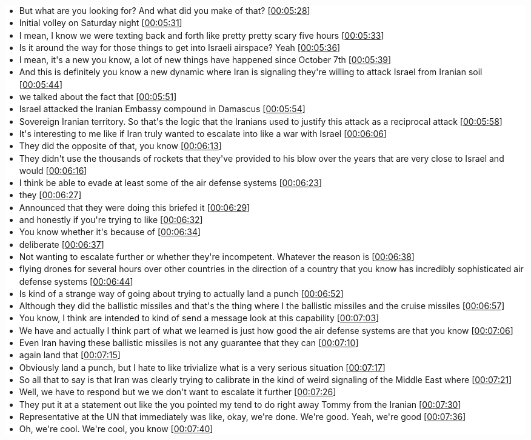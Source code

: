 *  But what are you looking for? And what did you make of that? [[00:05:28](https://www.youtube.com/watch?v=173xS8tP6A4&t=328.96s)]
*  Initial volley on Saturday night [[00:05:31](https://www.youtube.com/watch?v=173xS8tP6A4&t=331.88s)]
*  I mean, I know we were texting back and forth like pretty pretty scary five hours [[00:05:33](https://www.youtube.com/watch?v=173xS8tP6A4&t=333.23999999999995s)]
*  Is it around the way for those things to get into Israeli airspace? Yeah [[00:05:36](https://www.youtube.com/watch?v=173xS8tP6A4&t=336.67999999999995s)]
*  I mean, it's a new you know, a lot of new things have happened since October 7th [[00:05:39](https://www.youtube.com/watch?v=173xS8tP6A4&t=339.96s)]
*  And this is definitely you know a new dynamic where Iran is signaling they're willing to attack Israel from Iranian soil [[00:05:44](https://www.youtube.com/watch?v=173xS8tP6A4&t=344.59999999999997s)]
*  we talked about the fact that [[00:05:51](https://www.youtube.com/watch?v=173xS8tP6A4&t=351.96s)]
*  Israel attacked the Iranian Embassy compound in Damascus [[00:05:54](https://www.youtube.com/watch?v=173xS8tP6A4&t=354.08s)]
*  Sovereign Iranian territory. So that's the logic that the Iranians used to justify this attack as a reciprocal attack [[00:05:58](https://www.youtube.com/watch?v=173xS8tP6A4&t=358.52s)]
*  It's interesting to me like if Iran truly wanted to escalate into like a war with Israel [[00:06:06](https://www.youtube.com/watch?v=173xS8tP6A4&t=366.59999999999997s)]
*  They did the opposite of that, you know [[00:06:13](https://www.youtube.com/watch?v=173xS8tP6A4&t=373.64s)]
*  They didn't use the thousands of rockets that they've provided to his blow over the years that are very close to Israel and would [[00:06:16](https://www.youtube.com/watch?v=173xS8tP6A4&t=376.68s)]
*  I think be able to evade at least some of the air defense systems [[00:06:23](https://www.youtube.com/watch?v=173xS8tP6A4&t=383.71999999999997s)]
*  they [[00:06:27](https://www.youtube.com/watch?v=173xS8tP6A4&t=387.76s)]
*  Announced that they were doing this briefed it [[00:06:29](https://www.youtube.com/watch?v=173xS8tP6A4&t=389.03999999999996s)]
*  and honestly if you're trying to like [[00:06:32](https://www.youtube.com/watch?v=173xS8tP6A4&t=392.0s)]
*  You know whether it's because of [[00:06:34](https://www.youtube.com/watch?v=173xS8tP6A4&t=394.71999999999997s)]
*  deliberate [[00:06:37](https://www.youtube.com/watch?v=173xS8tP6A4&t=397.15999999999997s)]
*  Not wanting to escalate further or whether they're incompetent. Whatever the reason is [[00:06:38](https://www.youtube.com/watch?v=173xS8tP6A4&t=398.48s)]
*  flying drones for several hours over other countries in the direction of a country that you know has incredibly sophisticated air defense systems [[00:06:44](https://www.youtube.com/watch?v=173xS8tP6A4&t=404.08s)]
*  Is kind of a strange way of going about trying to actually land a punch [[00:06:52](https://www.youtube.com/watch?v=173xS8tP6A4&t=412.2s)]
*  Although they did the ballistic missiles and that's the thing where I the ballistic missiles and the cruise missiles [[00:06:57](https://www.youtube.com/watch?v=173xS8tP6A4&t=417.08s)]
*  You know, I think are intended to kind of send a message look at this capability [[00:07:03](https://www.youtube.com/watch?v=173xS8tP6A4&t=423.12s)]
*  We have and actually I think part of what we learned is just how good the air defense systems are that you know [[00:07:06](https://www.youtube.com/watch?v=173xS8tP6A4&t=426.15999999999997s)]
*  Even Iran having these ballistic missiles is not any guarantee that they can [[00:07:10](https://www.youtube.com/watch?v=173xS8tP6A4&t=430.84s)]
*  again land that [[00:07:15](https://www.youtube.com/watch?v=173xS8tP6A4&t=435.28s)]
*  Obviously land a punch, but I hate to like trivialize what is a very serious situation [[00:07:17](https://www.youtube.com/watch?v=173xS8tP6A4&t=437.56s)]
*  So all that to say is that Iran was clearly trying to calibrate in the kind of weird signaling of the Middle East where [[00:07:21](https://www.youtube.com/watch?v=173xS8tP6A4&t=441.44s)]
*  Well, we have to respond but we we don't want to escalate it further [[00:07:26](https://www.youtube.com/watch?v=173xS8tP6A4&t=446.68s)]
*  They put it at a statement out like the you pointed my tend to do right away Tommy from the Iranian [[00:07:30](https://www.youtube.com/watch?v=173xS8tP6A4&t=450.68s)]
*  Representative at the UN that immediately was like, okay, we're done. We're good. Yeah, we're good [[00:07:36](https://www.youtube.com/watch?v=173xS8tP6A4&t=456.36s)]
*  Oh, we're cool. We're cool, you know [[00:07:40](https://www.youtube.com/watch?v=173xS8tP6A4&t=460.04s)]